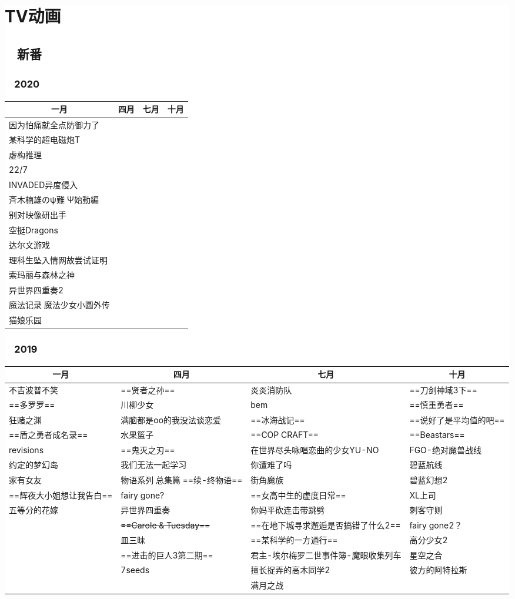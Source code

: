 # TV动画
## &emsp;新番
### &emsp;2020

|一月 | 四月 | 七月 | 十月|
|---|---|---|---|
| 因为怕痛就全点防御力了 |  |  | |
|某科学的超电磁炮T |  |  | |
|虚构推理|
|22/7|
|INVADED异度侵入|
|斉木楠雄のψ難 Ψ始動編|
|别对映像研出手|
|空挺Dragons|
|达尔文游戏|
|理科生坠入情网故尝试证明|
|索玛丽与森林之神|
|异世界四重奏2|
|魔法记录 魔法少女小圆外传
|猫娘乐园|

### &emsp;2019

|一月 | 四月 | 七月 | 十月|
|---|---|---|---|
|不吉波普不笑 | ==贤者之孙== | 炎炎消防队 | ==刀剑神域3下==|
|==多罗罗== | 川柳少女 | bem | ==慎重勇者==|
|狂赌之渊 | 满脑都是oo的我没法谈恋爱 | ==冰海战记== | ==说好了是平均值的吧==|
|==盾之勇者成名录== | 水果篮子 | ==COP CRAFT== | ==Beastars==|
|revisions | ==鬼灭之刃== | 在世界尽头咏唱恋曲的少女YU-NO | FGO-绝对魔兽战线 |
|约定的梦幻岛 | 我们无法一起学习 | 你遭难了吗 | 碧蓝航线 |
|家有女友 | 物语系列 总集篇 ==续-终物语== | 街角魔族 | 碧蓝幻想2 |
|==辉夜大小姐想让我告白== | fairy gone? | ==女高中生的虚度日常== | XL上司 |
|五等分的花嫁 | 异世界四重奏 | 你妈平砍连击带跳劈 | 刺客守则 |
| | ~~==Carole & Tuesday==~~ | ==在地下城寻求邂逅是否搞错了什么2== | fairy gone2？ |
| | 皿三昧 | ==某科学的一方通行== | 高分少女2 |
| | ==进击的巨人3第二期== | 君主-埃尔梅罗二世事件簿-魔眼收集列车 | 星空之合 |
| | 7seeds | 擅长捉弄的高木同学2 | 彼方的阿特拉斯 |
| |  | 满月之战 | |
